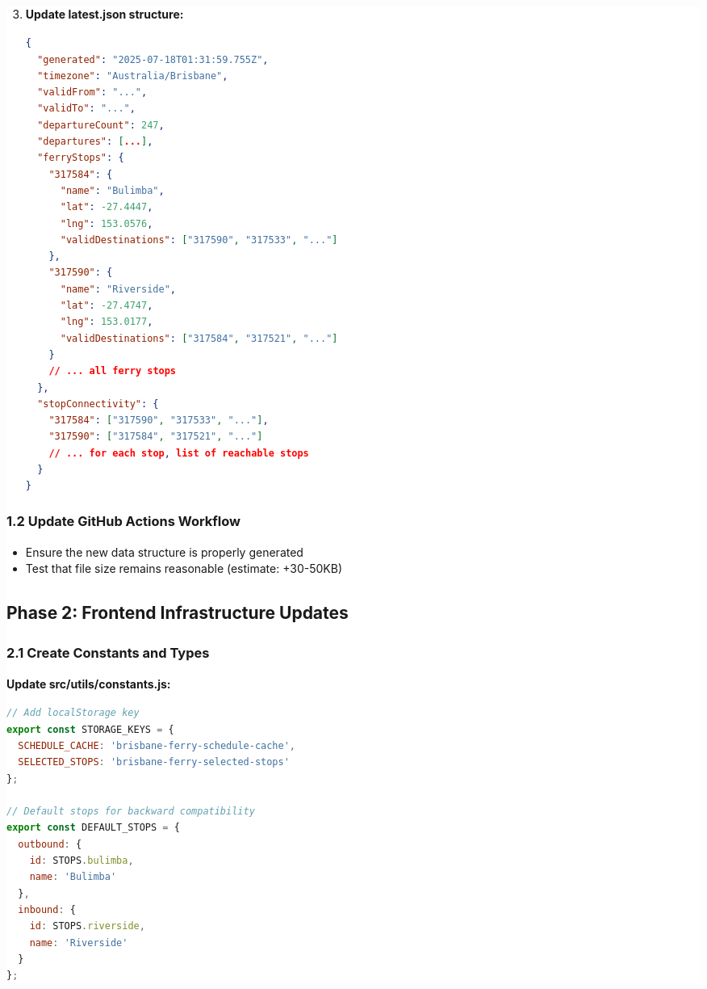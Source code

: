 3. **Update latest.json structure:**
   ```json
   {
     "generated": "2025-07-18T01:31:59.755Z",
     "timezone": "Australia/Brisbane",
     "validFrom": "...",
     "validTo": "...",
     "departureCount": 247,
     "departures": [...],
     "ferryStops": {
       "317584": {
         "name": "Bulimba",
         "lat": -27.4447,
         "lng": 153.0576,
         "validDestinations": ["317590", "317533", "..."]
       },
       "317590": {
         "name": "Riverside",
         "lat": -27.4747,
         "lng": 153.0177,
         "validDestinations": ["317584", "317521", "..."]
       }
       // ... all ferry stops
     },
     "stopConnectivity": {
       "317584": ["317590", "317533", "..."],
       "317590": ["317584", "317521", "..."]
       // ... for each stop, list of reachable stops
     }
   }
   ```

### 1.2 Update GitHub Actions Workflow
- Ensure the new data structure is properly generated
- Test that file size remains reasonable (estimate: +30-50KB)

## Phase 2: Frontend Infrastructure Updates

### 2.1 Create Constants and Types

**Update src/utils/constants.js:**
```javascript
// Add localStorage key
export const STORAGE_KEYS = {
  SCHEDULE_CACHE: 'brisbane-ferry-schedule-cache',
  SELECTED_STOPS: 'brisbane-ferry-selected-stops'
};

// Default stops for backward compatibility
export const DEFAULT_STOPS = {
  outbound: {
    id: STOPS.bulimba,
    name: 'Bulimba'
  },
  inbound: {
    id: STOPS.riverside,
    name: 'Riverside'
  }
};
```
